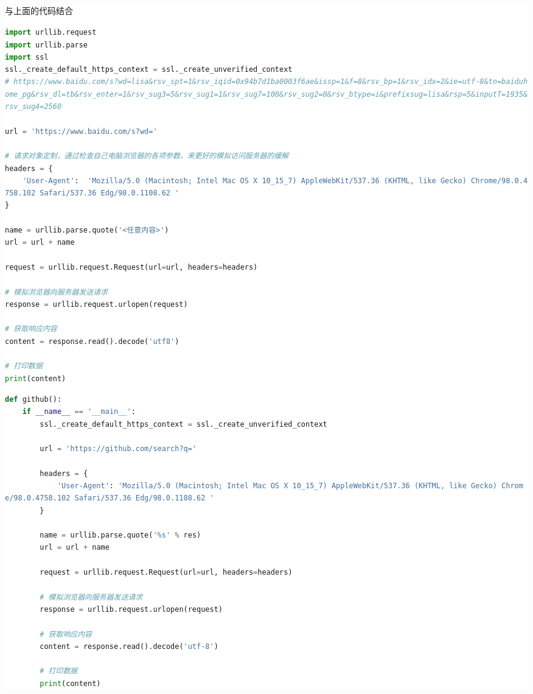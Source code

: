 与上面的代码结合

```python
import urllib.request
import urllib.parse
import ssl
ssl._create_default_https_context = ssl._create_unverified_context
# https://www.baidu.com/s?wd=lisa&rsv_spt=1&rsv_iqid=0x94b7d1ba0003f6ae&issp=1&f=8&rsv_bp=1&rsv_idx=2&ie=utf-8&tn=baiduhome_pg&rsv_dl=tb&rsv_enter=1&rsv_sug3=5&rsv_sug1=1&rsv_sug7=100&rsv_sug2=0&rsv_btype=i&prefixsug=lisa&rsp=5&inputT=1935&rsv_sug4=2560

url = 'https://www.baidu.com/s?wd='

# 请求对象定制，通过检查自己电脑浏览器的各项参数，来更好的模拟访问服务器的缓解
headers = {
    'User-Agent':  'Mozilla/5.0 (Macintosh; Intel Mac OS X 10_15_7) AppleWebKit/537.36 (KHTML, like Gecko) Chrome/98.0.4758.102 Safari/537.36 Edg/98.0.1108.62 '
}

name = urllib.parse.quote('<任意内容>')
url = url + name

request = urllib.request.Request(url=url, headers=headers)

# 模拟浏览器向服务器发送请求
response = urllib.request.urlopen(request)

# 获取响应内容
content = response.read().decode('utf8')

# 打印数据
print(content)
```

```python
def github():
    if __name__ == '__main__':
        ssl._create_default_https_context = ssl._create_unverified_context

        url = 'https://github.com/search?q='

        headers = {
            'User-Agent': 'Mozilla/5.0 (Macintosh; Intel Mac OS X 10_15_7) AppleWebKit/537.36 (KHTML, like Gecko) Chrome/98.0.4758.102 Safari/537.36 Edg/98.0.1108.62 '
        }

        name = urllib.parse.quote('%s' % res)
        url = url + name

        request = urllib.request.Request(url=url, headers=headers)

        # 模拟浏览器向服务器发送请求
        response = urllib.request.urlopen(request)

        # 获取响应内容
        content = response.read().decode('utf-8')

        # 打印数据
        print(content)
```

